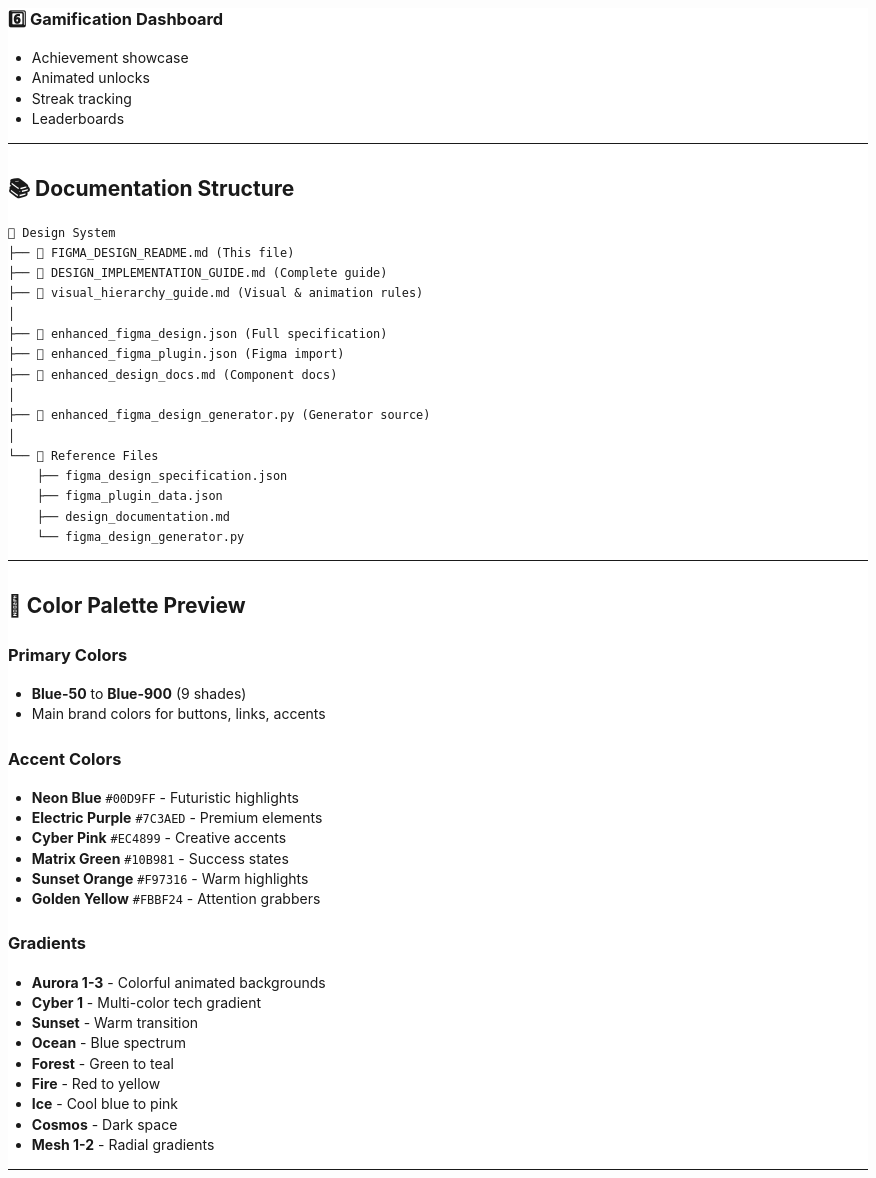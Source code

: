 ### 6️⃣ **Gamification Dashboard**
- Achievement showcase
- Animated unlocks
- Streak tracking
- Leaderboards

---

## 📚 Documentation Structure

```
📁 Design System
├── 📄 FIGMA_DESIGN_README.md (This file)
├── 📄 DESIGN_IMPLEMENTATION_GUIDE.md (Complete guide)
├── 📄 visual_hierarchy_guide.md (Visual & animation rules)
│
├── 📄 enhanced_figma_design.json (Full specification)
├── 📄 enhanced_figma_plugin.json (Figma import)
├── 📄 enhanced_design_docs.md (Component docs)
│
├── 🐍 enhanced_figma_design_generator.py (Generator source)
│
└── 📁 Reference Files
    ├── figma_design_specification.json
    ├── figma_plugin_data.json
    ├── design_documentation.md
    └── figma_design_generator.py
```

---

## 🎨 Color Palette Preview

### Primary Colors
- **Blue-50** to **Blue-900** (9 shades)
- Main brand colors for buttons, links, accents

### Accent Colors
- **Neon Blue** `#00D9FF` - Futuristic highlights
- **Electric Purple** `#7C3AED` - Premium elements
- **Cyber Pink** `#EC4899` - Creative accents
- **Matrix Green** `#10B981` - Success states
- **Sunset Orange** `#F97316` - Warm highlights
- **Golden Yellow** `#FBBF24` - Attention grabbers

### Gradients
- **Aurora 1-3** - Colorful animated backgrounds
- **Cyber 1** - Multi-color tech gradient
- **Sunset** - Warm transition
- **Ocean** - Blue spectrum
- **Forest** - Green to teal
- **Fire** - Red to yellow
- **Ice** - Cool blue to pink
- **Cosmos** - Dark space
- **Mesh 1-2** - Radial gradients

---